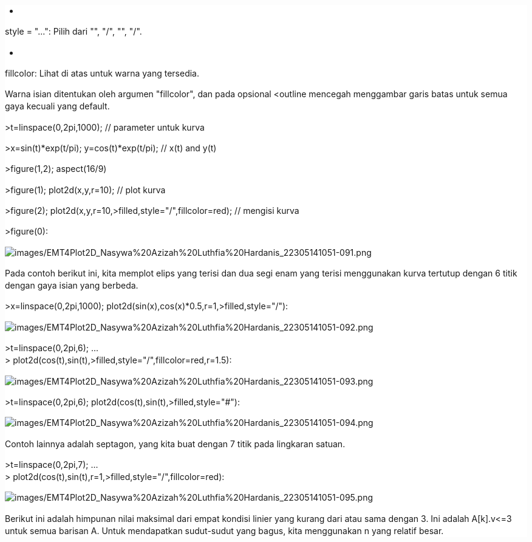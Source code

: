 * 
style = "...": Pilih dari "", "/", "\", "\/".

* 
fillcolor: Lihat di atas untuk warna yang tersedia.


Warna isian ditentukan oleh argumen "fillcolor", dan pada opsional
&lt;outline mencegah menggambar garis batas untuk semua gaya kecuali yang
default.


\>t=linspace(0,2pi,1000); // parameter untuk kurva

\>x=sin(t)\*exp(t/pi); y=cos(t)\*exp(t/pi); // x(t) and y(t)

\>figure(1,2); aspect(16/9)

\>figure(1); plot2d(x,y,r=10); // plot kurva

\>figure(2); plot2d(x,y,r=10,\>filled,style="/",fillcolor=red); // mengisi kurva

\>figure(0):


![images/EMT4Plot2D_Nasywa%20Azizah%20Luthfia%20Hardanis_22305141051-091.png](images/EMT4Plot2D_Nasywa%20Azizah%20Luthfia%20Hardanis_22305141051-091.png)

Pada contoh berikut ini, kita memplot elips yang terisi dan dua segi
enam yang terisi menggunakan kurva tertutup dengan 6 titik dengan gaya
isian yang berbeda.


\>x=linspace(0,2pi,1000); plot2d(sin(x),cos(x)\*0.5,r=1,\>filled,style="/"):


![images/EMT4Plot2D_Nasywa%20Azizah%20Luthfia%20Hardanis_22305141051-092.png](images/EMT4Plot2D_Nasywa%20Azizah%20Luthfia%20Hardanis_22305141051-092.png)

\>t=linspace(0,2pi,6); ...  
\>   plot2d(cos(t),sin(t),\>filled,style="/",fillcolor=red,r=1.5):


![images/EMT4Plot2D_Nasywa%20Azizah%20Luthfia%20Hardanis_22305141051-093.png](images/EMT4Plot2D_Nasywa%20Azizah%20Luthfia%20Hardanis_22305141051-093.png)

\>t=linspace(0,2pi,6); plot2d(cos(t),sin(t),\>filled,style="#"):


![images/EMT4Plot2D_Nasywa%20Azizah%20Luthfia%20Hardanis_22305141051-094.png](images/EMT4Plot2D_Nasywa%20Azizah%20Luthfia%20Hardanis_22305141051-094.png)

Contoh lainnya adalah septagon, yang kita buat dengan 7 titik pada
lingkaran satuan.


\>t=linspace(0,2pi,7);  ...  
\>    plot2d(cos(t),sin(t),r=1,\>filled,style="/",fillcolor=red):


![images/EMT4Plot2D_Nasywa%20Azizah%20Luthfia%20Hardanis_22305141051-095.png](images/EMT4Plot2D_Nasywa%20Azizah%20Luthfia%20Hardanis_22305141051-095.png)

Berikut ini adalah himpunan nilai maksimal dari empat kondisi linier
yang kurang dari atau sama dengan 3. Ini adalah A[k].v&lt;=3 untuk semua
barisan A. Untuk mendapatkan sudut-sudut yang bagus, kita menggunakan
n yang relatif besar.
